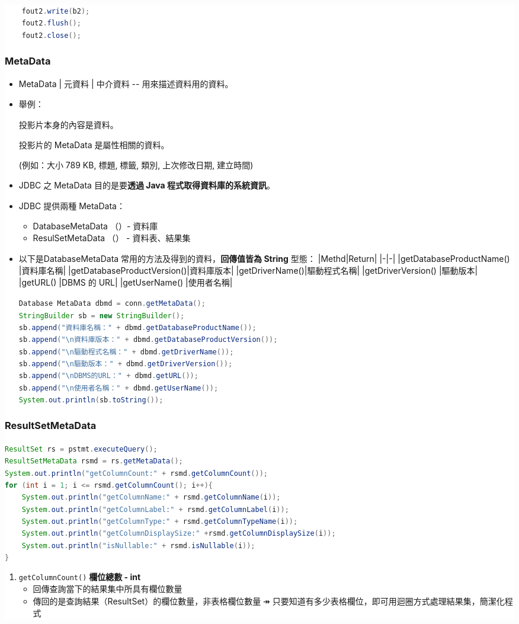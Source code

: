 ```Java
    fout2.write(b2);
    fout2.flush();
    fout2.close();
``` 

### MetaData
+ MetaData | 元資料 | 中介資料  -- 用來描述資料用的資料。
+ 舉例：

    投影片本身的內容是資料。
    
    投影片的 MetaData 是屬性相關的資料。

    (例如：大小 789 KB, 標題, 標籤, 類別, 上次修改日期, 建立時間) 

+ JDBC 之 MetaData 目的是要**透過 Java 程式取得資料庫的系統資訊**。
+ JDBC 提供兩種 MetaData：
    + DatabaseMetaData （）- 資料庫
    + ResulSetMetaData （） - 資料表、結果集

+ 以下是DatabaseMetaData 常用的方法及得到的資料，**回傳值皆為 String** 型態：
    |Methd|Return|
    |-|-|
    |getDatabaseProductName() |資料庫名稱|
    |getDatabaseProductVersion()|資料庫版本|
    |getDriverName()|驅動程式名稱|
    |getDriverVersion() |驅動版本|
    |getURL() |DBMS 的 URL|
    |getUserName() |使用者名稱|
                    
    ```Java
    Database MetaData dbmd = conn.getMetaData();
    StringBuilder sb = new StringBuilder();
    sb.append("資料庫名稱：" + dbmd.getDatabaseProductName());
    sb.append("\n資料庫版本：" + dbmd.getDatabaseProductVersion());
    sb.append("\n驅動程式名稱：" + dbmd.getDriverName());
    sb.append("\n驅動版本：" + dbmd.getDriverVersion());
    sb.append("\nDBMS的URL：" + dbmd.getURL());
    sb.append("\n使用者名稱：" + dbmd.getUserName());
    System.out.println(sb.toString());
    ```

### ResultSetMetaData
```Java
ResultSet rs = pstmt.executeQuery();
ResultSetMetaData rsmd = rs.getMetaData();
System.out.println("getColumnCount:" + rsmd.getColumnCount());
for (int i = 1; i <= rsmd.getColumnCount(); i++){
    System.out.println("getColumnName:" + rsmd.getColumnName(i));
    System.out.println("getColumnLabel:" + rsmd.getColumnLabel(i));
    System.out.println("getColumnType:" + rsmd.getColumnTypeName(i));
    System.out.println("getColumnDisplaySize:" +rsmd.getColumnDisplaySize(i));
    System.out.println("isNullable:" + rsmd.isNullable(i));
}
```
1. `getColumnCount()`            **欄位總數 - int**
    + 回傳查詢當下的結果集中所具有欄位數量
    + 傳回的是查詢結果（ResultSet）的欄位數量，非表格欄位數量
    ↠ 只要知道有多少表格欄位，即可用迴圈方式處理結果集，簡潔化程式
